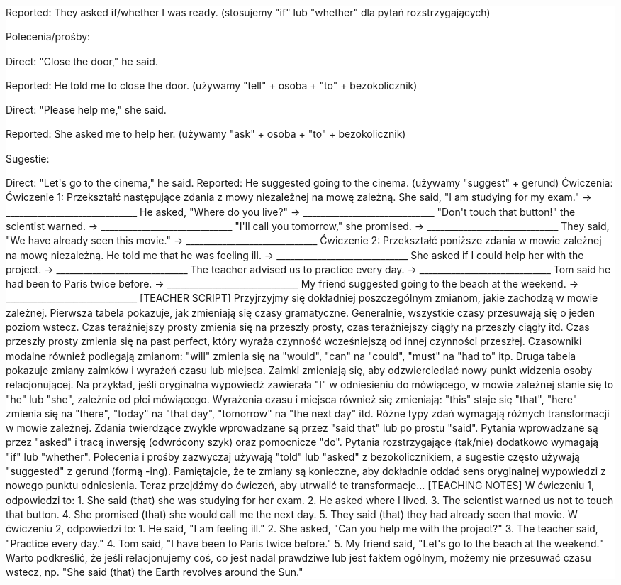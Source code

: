 
Reported: They asked if/whether I was ready. (stosujemy "if" lub "whether" dla pytań rozstrzygających)


Polecenia/prośby:


Direct: "Close the door," he said.


Reported: He told me to close the door. (używamy "tell" + osoba + "to" + bezokolicznik)


Direct: "Please help me," she said.


Reported: She asked me to help her. (używamy "ask" + osoba + "to" + bezokolicznik)


Sugestie:


Direct: "Let's go to the cinema," he said.
Reported: He suggested going to the cinema. (używamy "suggest" + gerund)
Ćwiczenia:
Ćwiczenie 1: Przekształć następujące zdania z mowy niezależnej na mowę zależną.
She said, "I am studying for my exam." → _____________________________
He asked, "Where do you live?" → _____________________________
"Don't touch that button!" the scientist warned. → _____________________________
"I'll call you tomorrow," she promised. → _____________________________
They said, "We have already seen this movie." → _____________________________
Ćwiczenie 2: Przekształć poniższe zdania w mowie zależnej na mowę niezależną.
He told me that he was feeling ill. → _____________________________
She asked if I could help her with the project. → _____________________________
The teacher advised us to practice every day. → _____________________________
Tom said he had been to Paris twice before. → _____________________________
My friend suggested going to the beach at the weekend. → _____________________________
[TEACHER SCRIPT]
Przyjrzyjmy się dokładniej poszczególnym zmianom, jakie zachodzą w mowie zależnej.
Pierwsza tabela pokazuje, jak zmieniają się czasy gramatyczne. Generalnie, wszystkie czasy przesuwają się o jeden poziom wstecz. Czas teraźniejszy prosty zmienia się na przeszły prosty, czas teraźniejszy ciągły na przeszły ciągły itd. Czas przeszły prosty zmienia się na past perfect, który wyraża czynność wcześniejszą od innej czynności przeszłej.
Czasowniki modalne również podlegają zmianom: "will" zmienia się na "would", "can" na "could", "must" na "had to" itp.
Druga tabela pokazuje zmiany zaimków i wyrażeń czasu lub miejsca. Zaimki zmieniają się, aby odzwierciedlać nowy punkt widzenia osoby relacjonującej. Na przykład, jeśli oryginalna wypowiedź zawierała "I" w odniesieniu do mówiącego, w mowie zależnej stanie się to "he" lub "she", zależnie od płci mówiącego.
Wyrażenia czasu i miejsca również się zmieniają: "this" staje się "that", "here" zmienia się na "there", "today" na "that day", "tomorrow" na "the next day" itd.
Różne typy zdań wymagają różnych transformacji w mowie zależnej. Zdania twierdzące zwykle wprowadzane są przez "said that" lub po prostu "said". Pytania wprowadzane są przez "asked" i tracą inwersję (odwrócony szyk) oraz pomocnicze "do". Pytania rozstrzygające (tak/nie) dodatkowo wymagają "if" lub "whether". Polecenia i prośby zazwyczaj używają "told" lub "asked" z bezokolicznikiem, a sugestie często używają "suggested" z gerund (formą -ing).
Pamiętajcie, że te zmiany są konieczne, aby dokładnie oddać sens oryginalnej wypowiedzi z nowego punktu odniesienia.
Teraz przejdźmy do ćwiczeń, aby utrwalić te transformacje...
[TEACHING NOTES]
W ćwiczeniu 1, odpowiedzi to: 1. She said (that) she was studying for her exam. 2. He asked where I lived. 3. The scientist warned us not to touch that button. 4. She promised (that) she would call me the next day. 5. They said (that) they had already seen that movie.
W ćwiczeniu 2, odpowiedzi to: 1. He said, "I am feeling ill." 2. She asked, "Can you help me with the project?" 3. The teacher said, "Practice every day." 4. Tom said, "I have been to Paris twice before." 5. My friend said, "Let's go to the beach at the weekend."
Warto podkreślić, że jeśli relacjonujemy coś, co jest nadal prawdziwe lub jest faktem ogólnym, możemy nie przesuwać czasu wstecz, np. "She said (that) the Earth revolves around the Sun."